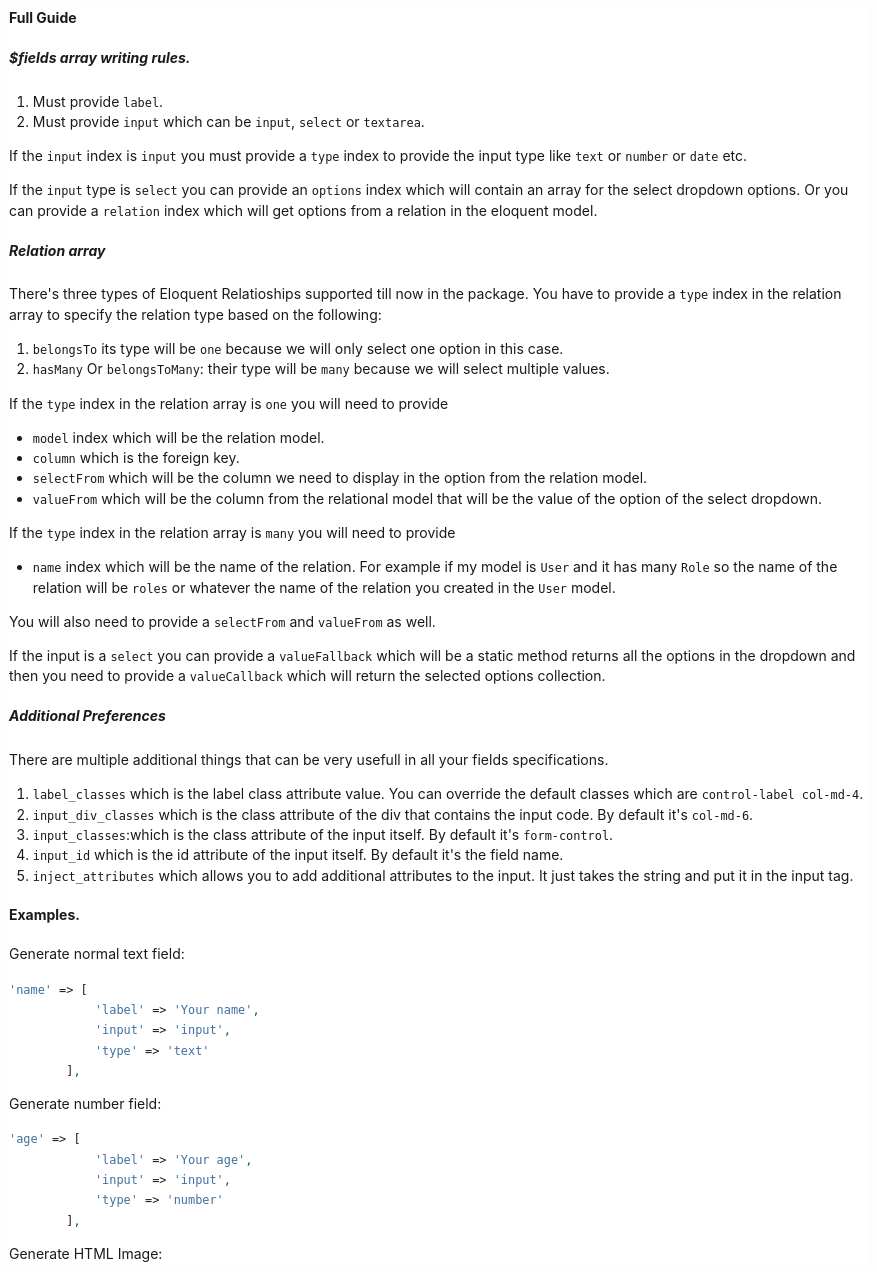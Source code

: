 #### Full Guide
##### $fields array writing rules.
1. Must provide `label`.
2. Must provide `input` which can be `input`, `select` or `textarea`.

If the `input` index is `input` you must provide a `type` index to provide the input type like `text` or `number` or `date` etc.

If the `input` type is `select` you can provide an `options` index which will contain an array for the select dropdown options. Or you can provide a `relation` index which will get options from a relation in the eloquent model.

##### Relation array
There's three types of Eloquent Relatioships supported till now in the package. You have to provide a `type` index in the relation array to specify the relation type based on the following:
1. `belongsTo` its type will be `one` because we will only select one option in this case.
2. `hasMany` Or `belongsToMany`: their type will be `many` because we will select multiple values.

If the `type` index in the relation array is `one` you will need to provide
* `model` index which will be the relation model.
* `column` which is the foreign key.
* `selectFrom` which will be the column we need to display in the option from the relation model.
* `valueFrom` which will be the column from the relational model that will be the value of the option of the select dropdown.

If the `type` index in the relation array is `many` you will need to provide 
* `name` index which will be the name of the relation. For example if my model is `User` and it has many `Role` so the name of the relation will be `roles` or whatever the name of the relation you created in the `User` model.

You will also need to provide a `selectFrom` and `valueFrom` as well.

If the input is a `select` you can provide a `valueFallback` which will be a static method returns all the options in the dropdown and then you need to provide a `valueCallback` which will return the selected options collection.

##### Additional Preferences
There are multiple additional things that can be very usefull in all your fields specifications.
1. `label_classes` which is the label class attribute value. You can override the default classes which are `control-label col-md-4`.
2. `input_div_classes` which is the class attribute of the div that contains the input code. By default it's `col-md-6`.
3. `input_classes`:which is the class attribute of the input itself. By default it's `form-control`.
4. `input_id` which is the id attribute of the input itself. By default it's the field name.
5. `inject_attributes` which allows you to add additional attributes to the input. It just takes the string and put it in the input tag.


#### Examples.
Generate normal text field:
```PHP
'name' => [
            'label' => 'Your name',
            'input' => 'input',
            'type' => 'text'
    	],
```
Generate number field:
```PHP
'age' => [
            'label' => 'Your age',
            'input' => 'input',
            'type' => 'number'
    	],
```
Generate HTML Image: